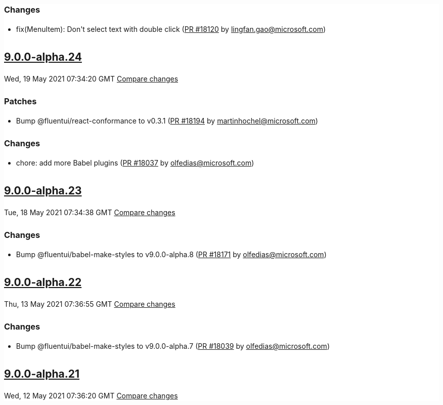 ### Changes

- fix(MenuItem): Don't select text with double click ([PR #18120](https://github.com/microsoft/fluentui/pull/18120) by lingfan.gao@microsoft.com)

## [9.0.0-alpha.24](https://github.com/microsoft/fluentui/tree/@fluentui/react-menu_v9.0.0-alpha.24)

Wed, 19 May 2021 07:34:20 GMT 
[Compare changes](https://github.com/microsoft/fluentui/compare/@fluentui/react-menu_v9.0.0-alpha.23..@fluentui/react-menu_v9.0.0-alpha.24)

### Patches

- Bump @fluentui/react-conformance to v0.3.1 ([PR #18194](https://github.com/microsoft/fluentui/pull/18194) by martinhochel@microsoft.com)

### Changes

- chore: add more Babel plugins ([PR #18037](https://github.com/microsoft/fluentui/pull/18037) by olfedias@microsoft.com)

## [9.0.0-alpha.23](https://github.com/microsoft/fluentui/tree/@fluentui/react-menu_v9.0.0-alpha.23)

Tue, 18 May 2021 07:34:38 GMT 
[Compare changes](https://github.com/microsoft/fluentui/compare/@fluentui/react-menu_v9.0.0-alpha.22..@fluentui/react-menu_v9.0.0-alpha.23)

### Changes

- Bump @fluentui/babel-make-styles to v9.0.0-alpha.8 ([PR #18171](https://github.com/microsoft/fluentui/pull/18171) by olfedias@microsoft.com)

## [9.0.0-alpha.22](https://github.com/microsoft/fluentui/tree/@fluentui/react-menu_v9.0.0-alpha.22)

Thu, 13 May 2021 07:36:55 GMT 
[Compare changes](https://github.com/microsoft/fluentui/compare/@fluentui/react-menu_v9.0.0-alpha.21..@fluentui/react-menu_v9.0.0-alpha.22)

### Changes

- Bump @fluentui/babel-make-styles to v9.0.0-alpha.7 ([PR #18039](https://github.com/microsoft/fluentui/pull/18039) by olfedias@microsoft.com)

## [9.0.0-alpha.21](https://github.com/microsoft/fluentui/tree/@fluentui/react-menu_v9.0.0-alpha.21)

Wed, 12 May 2021 07:36:20 GMT 
[Compare changes](https://github.com/microsoft/fluentui/compare/@fluentui/react-menu_v9.0.0-alpha.20..@fluentui/react-menu_v9.0.0-alpha.21)

